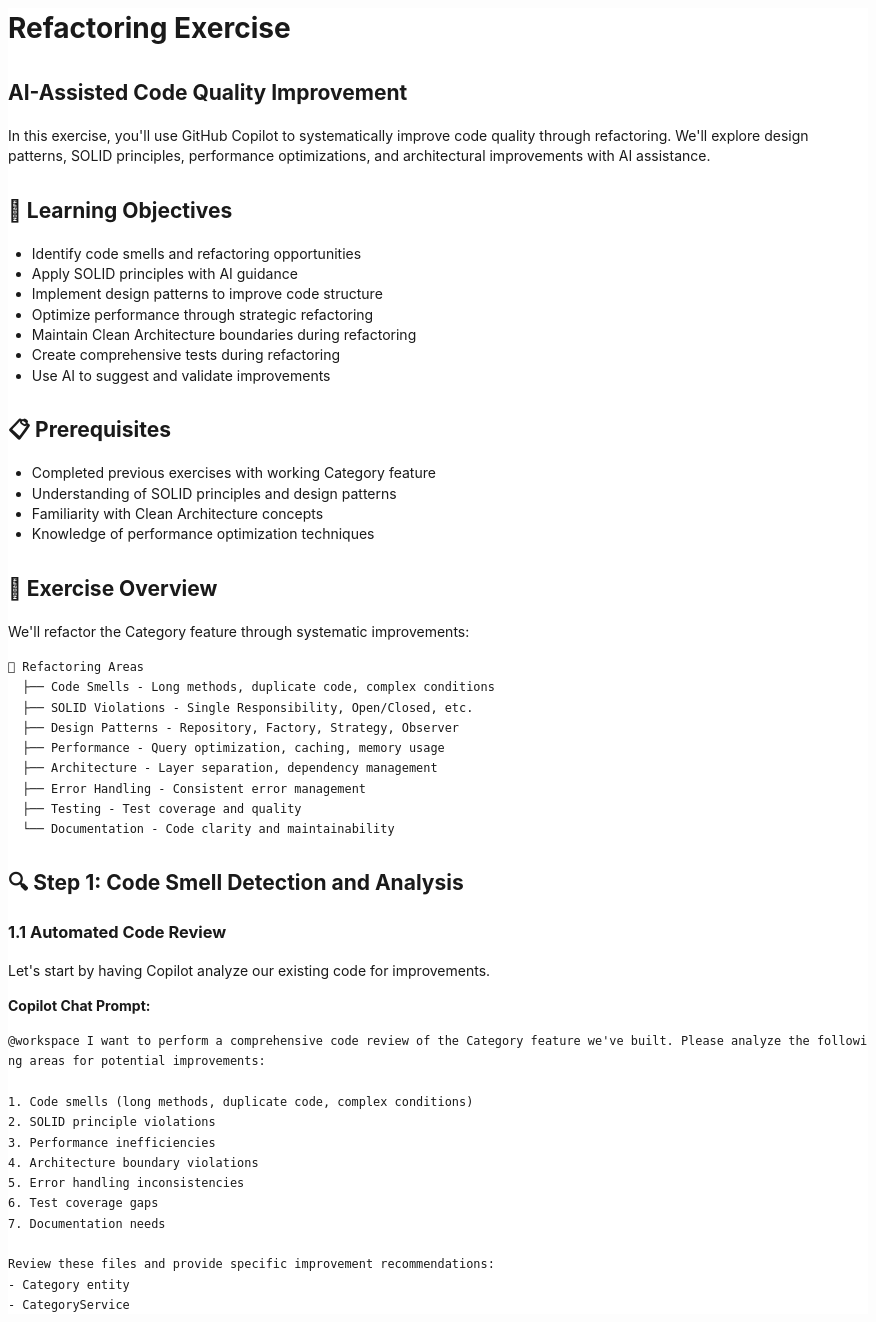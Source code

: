 # Refactoring Exercise
## AI-Assisted Code Quality Improvement

In this exercise, you'll use GitHub Copilot to systematically improve code quality through refactoring. We'll explore design patterns, SOLID principles, performance optimizations, and architectural improvements with AI assistance.

## 🎯 Learning Objectives

- Identify code smells and refactoring opportunities
- Apply SOLID principles with AI guidance
- Implement design patterns to improve code structure
- Optimize performance through strategic refactoring
- Maintain Clean Architecture boundaries during refactoring
- Create comprehensive tests during refactoring
- Use AI to suggest and validate improvements

## 📋 Prerequisites

- Completed previous exercises with working Category feature
- Understanding of SOLID principles and design patterns
- Familiarity with Clean Architecture concepts
- Knowledge of performance optimization techniques

## 🔄 Exercise Overview

We'll refactor the Category feature through systematic improvements:

```
🎯 Refactoring Areas
  ├── Code Smells - Long methods, duplicate code, complex conditions
  ├── SOLID Violations - Single Responsibility, Open/Closed, etc.
  ├── Design Patterns - Repository, Factory, Strategy, Observer
  ├── Performance - Query optimization, caching, memory usage
  ├── Architecture - Layer separation, dependency management
  ├── Error Handling - Consistent error management
  ├── Testing - Test coverage and quality
  └── Documentation - Code clarity and maintainability
```

## 🔍 Step 1: Code Smell Detection and Analysis

### 1.1 Automated Code Review

Let's start by having Copilot analyze our existing code for improvements.

**Copilot Chat Prompt:**
```
@workspace I want to perform a comprehensive code review of the Category feature we've built. Please analyze the following areas for potential improvements:

1. Code smells (long methods, duplicate code, complex conditions)
2. SOLID principle violations
3. Performance inefficiencies
4. Architecture boundary violations
5. Error handling inconsistencies
6. Test coverage gaps
7. Documentation needs

Review these files and provide specific improvement recommendations:
- Category entity
- CategoryService
```